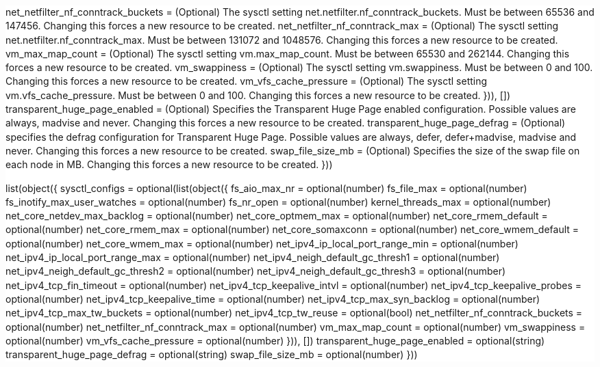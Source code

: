 net_netfilter_nf_conntrack_buckets = (Optional) The sysctl setting net.netfilter.nf_conntrack_buckets. Must be between 65536 and 147456. Changing this forces a new resource to be created.
net_netfilter_nf_conntrack_max = (Optional) The sysctl setting net.netfilter.nf_conntrack_max. Must be between 131072 and 1048576. Changing this forces a new resource to be created.
vm_max_map_count = (Optional) The sysctl setting vm.max_map_count. Must be between 65530 and 262144. Changing this forces a new resource to be created.
vm_swappiness = (Optional) The sysctl setting vm.swappiness. Must be between 0 and 100. Changing this forces a new resource to be created.
vm_vfs_cache_pressure = (Optional) The sysctl setting vm.vfs_cache_pressure. Must be between 0 and 100. Changing this forces a new resource to be created.
})), [])
transparent_huge_page_enabled = (Optional) Specifies the Transparent Huge Page enabled configuration. Possible values are always, madvise and never. Changing this forces a new resource to be created.
transparent_huge_page_defrag = (Optional) specifies the defrag configuration for Transparent Huge Page. Possible values are always, defer, defer+madvise, madvise and never. Changing this forces a new resource to be created.
swap_file_size_mb = (Optional) Specifies the size of the swap file on each node in MB. Changing this forces a new resource to be created.
})) 	

list(object({
    sysctl_configs = optional(list(object({
      fs_aio_max_nr                      = optional(number)
      fs_file_max                        = optional(number)
      fs_inotify_max_user_watches        = optional(number)
      fs_nr_open                         = optional(number)
      kernel_threads_max                 = optional(number)
      net_core_netdev_max_backlog        = optional(number)
      net_core_optmem_max                = optional(number)
      net_core_rmem_default              = optional(number)
      net_core_rmem_max                  = optional(number)
      net_core_somaxconn                 = optional(number)
      net_core_wmem_default              = optional(number)
      net_core_wmem_max                  = optional(number)
      net_ipv4_ip_local_port_range_min   = optional(number)
      net_ipv4_ip_local_port_range_max   = optional(number)
      net_ipv4_neigh_default_gc_thresh1  = optional(number)
      net_ipv4_neigh_default_gc_thresh2  = optional(number)
      net_ipv4_neigh_default_gc_thresh3  = optional(number)
      net_ipv4_tcp_fin_timeout           = optional(number)
      net_ipv4_tcp_keepalive_intvl       = optional(number)
      net_ipv4_tcp_keepalive_probes      = optional(number)
      net_ipv4_tcp_keepalive_time        = optional(number)
      net_ipv4_tcp_max_syn_backlog       = optional(number)
      net_ipv4_tcp_max_tw_buckets        = optional(number)
      net_ipv4_tcp_tw_reuse              = optional(bool)
      net_netfilter_nf_conntrack_buckets = optional(number)
      net_netfilter_nf_conntrack_max     = optional(number)
      vm_max_map_count                   = optional(number)
      vm_swappiness                      = optional(number)
      vm_vfs_cache_pressure              = optional(number)
    })), [])
    transparent_huge_page_enabled = optional(string)
    transparent_huge_page_defrag  = optional(string)
    swap_file_size_mb             = optional(number)
  }))
